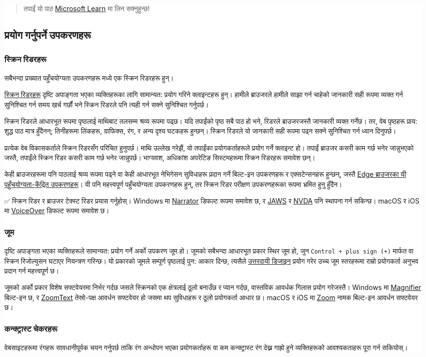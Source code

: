 > तपाईं यो पाठ [Microsoft Learn](https://docs.microsoft.com/learn/modules/web-development-101/accessibility/?WT.mc_id=academic-77807-sagibbon) मा लिन सक्नुहुन्छ!

## प्रयोग गर्नुपर्ने उपकरणहरू

### स्क्रिन रिडरहरू

सबैभन्दा प्रख्यात पहुँचयोग्यता उपकरणहरू मध्ये एक स्क्रिन रिडरहरू हुन्।

[स्क्रिन रिडरहरू](https://en.wikipedia.org/wiki/Screen_reader) दृष्टि अपाङ्गता भएका व्यक्तिहरूका लागि सामान्यत: प्रयोग गरिने क्लाइन्टहरू हुन्। हामीले ब्राउजरले हामीले साझा गर्न चाहेको जानकारी सही रूपमा व्यक्त गर्न सुनिश्चित गर्न समय खर्च गर्छौं भने स्क्रिन रिडरले पनि त्यही गर्न सक्ने सुनिश्चित गर्नुपर्छ।

स्क्रिन रिडरले आधारभूत रूपमा पृष्ठलाई माथिबाट तलसम्म श्रव्य रूपमा पढ्छ। यदि तपाईंको पृष्ठ सबै पाठ हो भने, रिडरले ब्राउजरजस्तै जानकारी व्यक्त गर्नेछ। तर, वेब पृष्ठहरू प्राय: शुद्ध पाठ मात्र हुँदैनन्; तिनीहरूमा लिंकहरू, ग्राफिक्स, रंग, र अन्य दृश्य घटकहरू हुन्छन्। स्क्रिन रिडरले यो जानकारी सही रूपमा पढ्न सक्ने सुनिश्चित गर्न ध्यान दिनुपर्छ।

प्रत्येक वेब विकासकर्ताले स्क्रिन रिडरसँग परिचित हुनुपर्छ। माथि उल्लेख गरेझैं, यो तपाईंका प्रयोगकर्ताहरूले प्रयोग गर्ने क्लाइन्ट हो। तपाईं ब्राउजर कसरी काम गर्छ भनेर जान्नुभएको जस्तै, तपाईंले स्क्रिन रिडर कसरी काम गर्छ भनेर जान्नुपर्छ। भाग्यवश, अधिकांश अपरेटिङ सिस्टमहरूमा स्क्रिन रिडरहरू समावेश छन्।

केही ब्राउजरहरूमा पनि पाठलाई श्रव्य रूपमा पढ्ने वा केही आधारभूत नेभिगेसन सुविधाहरू प्रदान गर्ने बिल्ट-इन उपकरणहरू र एक्सटेन्सनहरू हुन्छन्, जस्तै [Edge ब्राउजरका यी पहुँचयोग्यता-केंद्रित उपकरणहरू](https://support.microsoft.com/help/4000734/microsoft-edge-accessibility-features)। यी पनि महत्त्वपूर्ण पहुँचयोग्यता उपकरणहरू हुन्, तर स्क्रिन रिडर परीक्षण उपकरणहरूका रूपमा भ्रमित हुनु हुँदैन।

✅ स्क्रिन रिडर र ब्राउजर टेक्स्ट रिडर प्रयास गर्नुहोस्। Windows मा [Narrator](https://support.microsoft.com/windows/complete-guide-to-narrator-e4397a0d-ef4f-b386-d8ae-c172f109bdb1/?WT.mc_id=academic-77807-sagibbon) डिफल्ट रूपमा समावेश छ, र [JAWS](https://webaim.org/articles/jaws/) र [NVDA](https://www.nvaccess.org/about-nvda/) पनि स्थापना गर्न सकिन्छ। macOS र iOS मा [VoiceOver](https://support.apple.com/guide/voiceover/welcome/10) डिफल्ट रूपमा समावेश छ।

### जूम

दृष्टि अपाङ्गता भएका व्यक्तिहरूले सामान्यत: प्रयोग गर्ने अर्को उपकरण जूम हो। जूमको सबैभन्दा आधारभूत प्रकार स्थिर जूम हो, जुन `Control + plus sign (+)` मार्फत वा स्क्रिन रिजोल्युसन घटाएर नियन्त्रण गरिन्छ। यो प्रकारको जूमले सम्पूर्ण पृष्ठलाई पुन: आकार दिन्छ, त्यसैले [उत्तरदायी डिजाइन](https://developer.mozilla.org/docs/Learn/CSS/CSS_layout/Responsive_Design) प्रयोग गरेर उच्च जूम स्तरहरूमा राम्रो प्रयोगकर्ता अनुभव प्रदान गर्न महत्त्वपूर्ण छ।

जूमको अर्को प्रकार विशेष सफ्टवेयरमा निर्भर गर्दछ जसले स्क्रिनको एक क्षेत्रलाई ठूलो बनाउँछ र प्यान गर्दछ, वास्तविक आवर्धक गिलास प्रयोग गरेजस्तै। Windows मा [Magnifier](https://support.microsoft.com/windows/use-magnifier-to-make-things-on-the-screen-easier-to-see-414948ba-8b1c-d3bd-8615-0e5e32204198) बिल्ट-इन छ, र [ZoomText](https://www.freedomscientific.com/training/zoomtext/getting-started/) तेस्रो-पक्ष आवर्धन सफ्टवेयर हो जसमा थप सुविधाहरू र ठूलो प्रयोगकर्ता आधार छ। macOS र iOS मा [Zoom](https://www.apple.com/accessibility/mac/vision/) नामक बिल्ट-इन आवर्धन सफ्टवेयर छ।

### कन्क्ट्रास्ट चेकरहरू

वेबसाइटहरूमा रंगहरू सावधानीपूर्वक चयन गर्नुपर्छ ताकि रंग अन्धोपन भएका प्रयोगकर्ताहरू वा कम कन्क्ट्रास्ट रंग देख्न गाह्रो हुने व्यक्तिहरूको आवश्यकताहरू पूरा गर्न सकियोस्।
